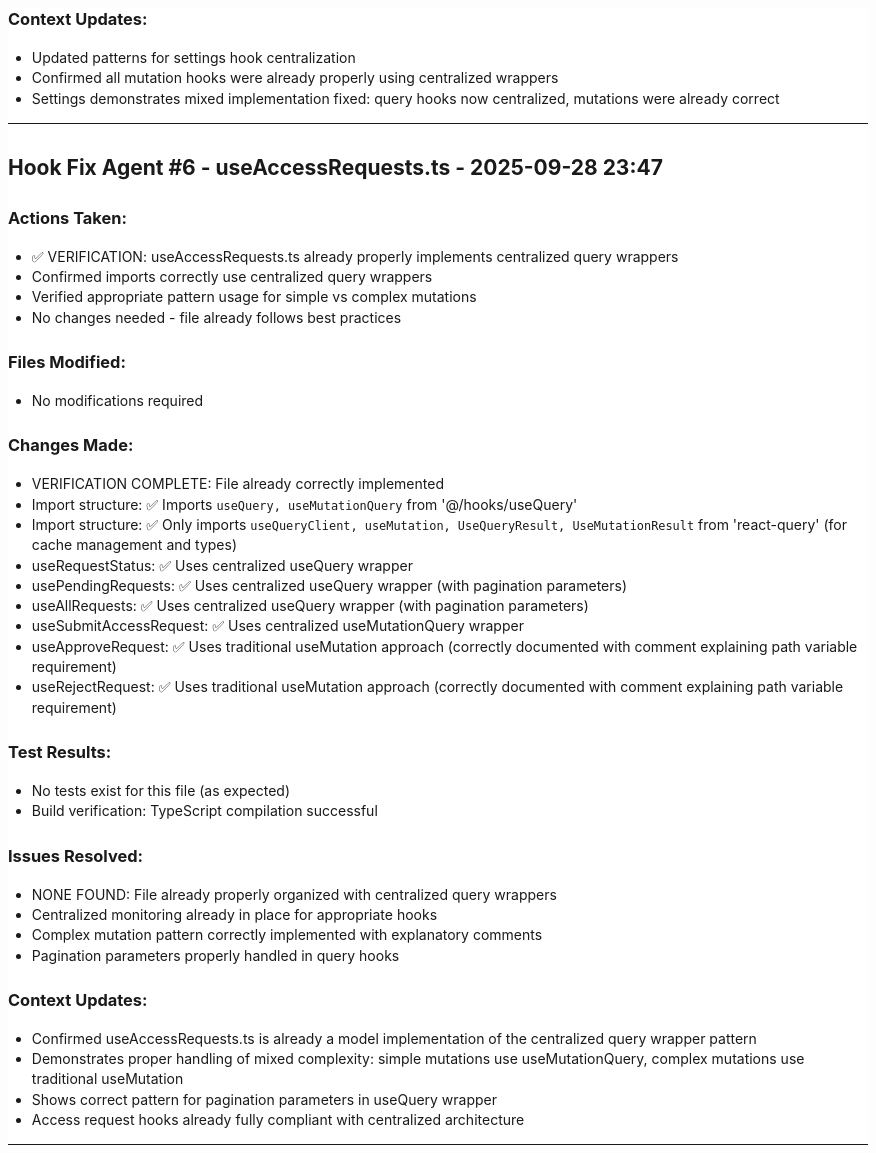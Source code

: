### Context Updates:
- Updated patterns for settings hook centralization
- Confirmed all mutation hooks were already properly using centralized wrappers
- Settings demonstrates mixed implementation fixed: query hooks now centralized, mutations were already correct

---

## Hook Fix Agent #6 - useAccessRequests.ts - 2025-09-28 23:47

### Actions Taken:
- ✅ VERIFICATION: useAccessRequests.ts already properly implements centralized query wrappers
- Confirmed imports correctly use centralized query wrappers
- Verified appropriate pattern usage for simple vs complex mutations
- No changes needed - file already follows best practices

### Files Modified:
- No modifications required

### Changes Made:
- VERIFICATION COMPLETE: File already correctly implemented
- Import structure: ✅ Imports `useQuery, useMutationQuery` from '@/hooks/useQuery'
- Import structure: ✅ Only imports `useQueryClient, useMutation, UseQueryResult, UseMutationResult` from 'react-query' (for cache management and types)
- useRequestStatus: ✅ Uses centralized useQuery wrapper
- usePendingRequests: ✅ Uses centralized useQuery wrapper (with pagination parameters)
- useAllRequests: ✅ Uses centralized useQuery wrapper (with pagination parameters)
- useSubmitAccessRequest: ✅ Uses centralized useMutationQuery wrapper
- useApproveRequest: ✅ Uses traditional useMutation approach (correctly documented with comment explaining path variable requirement)
- useRejectRequest: ✅ Uses traditional useMutation approach (correctly documented with comment explaining path variable requirement)

### Test Results:
- No tests exist for this file (as expected)
- Build verification: TypeScript compilation successful

### Issues Resolved:
- NONE FOUND: File already properly organized with centralized query wrappers
- Centralized monitoring already in place for appropriate hooks
- Complex mutation pattern correctly implemented with explanatory comments
- Pagination parameters properly handled in query hooks

### Context Updates:
- Confirmed useAccessRequests.ts is already a model implementation of the centralized query wrapper pattern
- Demonstrates proper handling of mixed complexity: simple mutations use useMutationQuery, complex mutations use traditional useMutation
- Shows correct pattern for pagination parameters in useQuery wrapper
- Access request hooks already fully compliant with centralized architecture

---